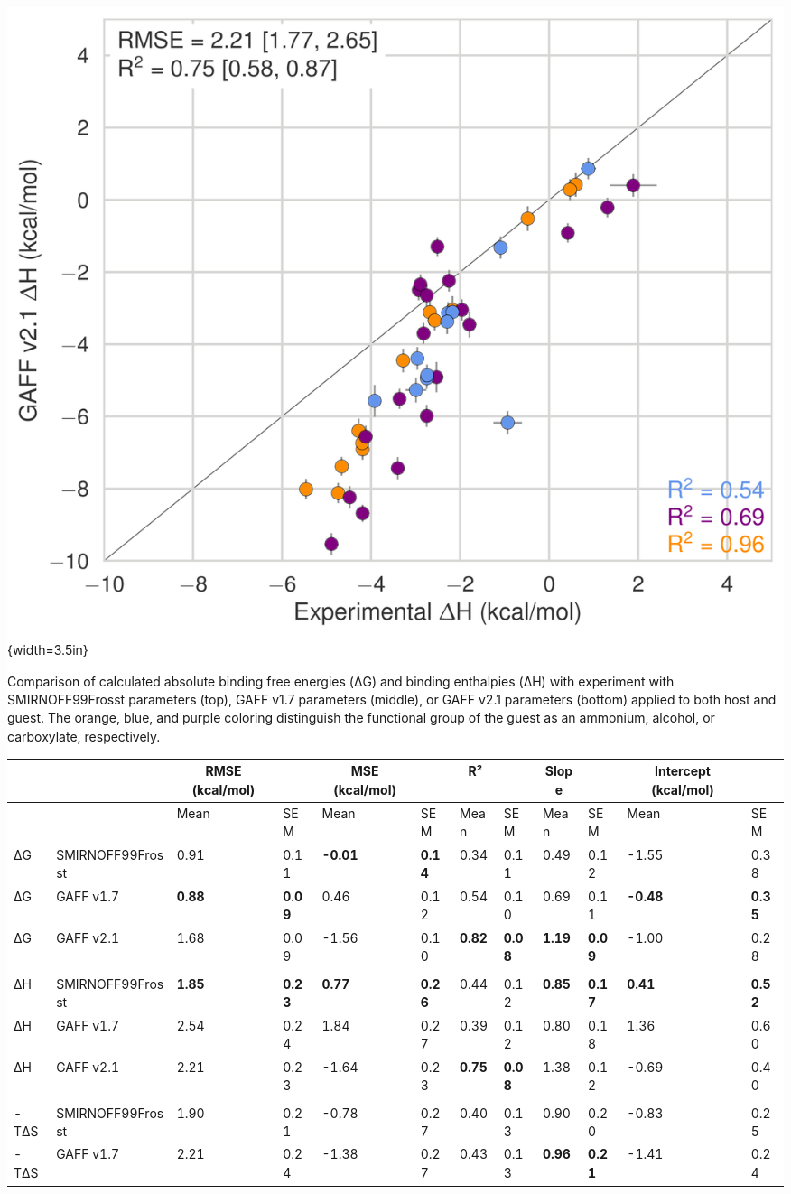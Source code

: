 ![](images/GAFF-v2.1-vs-Experiment-dH.png){width=3.5in}

Comparison of calculated absolute binding free energies (ΔG) and binding enthalpies (ΔH) with experiment with SMIRNOFF99Frosst parameters (top), GAFF v1.7 parameters (middle), or GAFF v2.1 parameters (bottom) applied to both host and guest. The orange, blue, and purple coloring distinguish the functional group of the guest as an ammonium, alcohol, or carboxylate, respectively.
</div>

|   |  | RMSE (kcal/mol) |  | MSE (kcal/mol) |  | R² |  | Slope |  | Intercept (kcal/mol) |  |
| --- | --- | --- | --- | --- | --- | --- | --- | --- | --- | --- | --- |
|   |  | Mean | SEM | Mean | SEM | Mean | SEM | Mean | SEM | Mean | SEM |
|  ΔG | SMIRNOFF99Frosst | 0.91 | 0.11 | **-0.01** | **0.14** | 0.34 | 0.11 | 0.49 | 0.12 | -1.55 | 0.38 |
|  ΔG | GAFF v1.7 | **0.88** | **0.09** | 0.46 | 0.12 | 0.54 | 0.10 | 0.69 | 0.11 | **-0.48** | **0.35** |
|  ΔG | GAFF v2.1 | 1.68 | 0.09 | -1.56 | 0.10 | **0.82** | **0.08** | **1.19** | **0.09** | -1.00 | 0.28 |
|   |  |  |  |  |  |  |  |  |  |  |  |
|  ΔH | SMIRNOFF99Frosst | **1.85** | **0.23** | **0.77** | **0.26** | 0.44 | 0.12 | **0.85** | **0.17** | **0.41** | **0.52** |
|  ΔH | GAFF v1.7 | 2.54 | 0.24 | 1.84 | 0.27 | 0.39 | 0.12 | 0.80 | 0.18 | 1.36 | 0.60 |
|  ΔH | GAFF v2.1 | 2.21 | 0.23 | -1.64 | 0.23 | **0.75** | **0.08** | 1.38 | 0.12 | -0.69 | 0.40 |
|   |  |  |  |  |  |  |  |  |  |  |  |
|  -TΔS | SMIRNOFF99Frosst | 1.90 | 0.21 | -0.78 | 0.27 | 0.40 | 0.13 | 0.90 | 0.20 | -0.83 | 0.25 |
|  -TΔS | GAFF v1.7 | 2.21 | 0.24 | -1.38 | 0.27 | 0.43 | 0.13 | **0.96** | **0.21** | -1.41 | 0.24 |